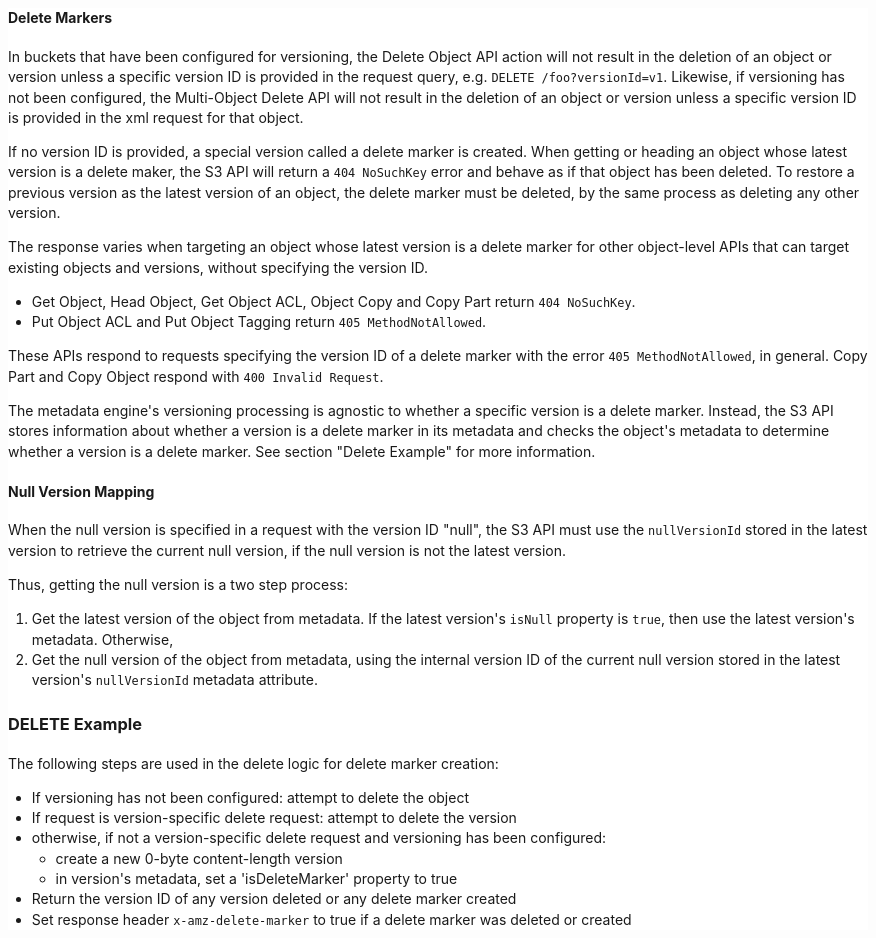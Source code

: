 #### Delete Markers

In buckets that have been configured for versioning, the Delete Object API
action will not result in the deletion of an object or version unless a specific
version ID is provided in the request query, e.g. `DELETE /foo?versionId=v1`.
Likewise, if versioning has not been configured, the Multi-Object Delete API
will not result in the deletion of an object or version unless a specific
version ID is provided in the xml request for that object.

If no version ID is provided, a special version called a delete marker is
created. When getting or heading an object whose latest version is a delete
maker, the S3 API will return a `404 NoSuchKey` error and behave as if that
object has been deleted. To restore a previous version as the latest version of
an object, the delete marker must be deleted, by the same process as deleting
any other version.

The response varies when targeting an object whose latest version is a delete
marker for other object-level APIs that can target existing objects and
versions, without specifying the version ID.

- Get Object, Head Object, Get Object ACL, Object Copy and Copy Part return
  `404 NoSuchKey`.
- Put Object ACL and Put Object Tagging return `405 MethodNotAllowed`.

These APIs respond to requests specifying the version ID of a delete marker
with the error `405 MethodNotAllowed`, in general. Copy Part and Copy Object
respond with `400 Invalid Request`.

The metadata engine's versioning processing is agnostic to whether a specific
version is a delete marker. Instead, the S3 API stores information about whether
a version is a delete marker in its metadata and checks the object's metadata
to determine whether a version is a delete marker. See section "Delete Example"
for more information.

#### Null Version Mapping

When the null version is specified in a request with the version ID "null", the
S3 API must use the `nullVersionId` stored in the latest version to retrieve
the current null version, if the null version is not the latest version.

Thus, getting the null version is a two step process:

1. Get the latest version of the object from metadata. If the latest version's
  `isNull` property is `true`, then use the latest version's metadata.
  Otherwise,
2. Get the null version of the object from metadata, using the internal version
  ID of the current null version stored in the latest version's `nullVersionId`
  metadata attribute.

### DELETE Example

The following steps are used in the delete logic for delete marker creation:

- If versioning has not been configured: attempt to delete the object
- If request is version-specific delete request: attempt to delete the version
- otherwise, if not a version-specific delete request and versioning has been
  configured:
    - create a new 0-byte content-length version
    - in version's metadata, set a 'isDeleteMarker' property to true
- Return the version ID of any version deleted or any delete marker created
- Set response header `x-amz-delete-marker` to true if a delete marker
  was deleted or created
